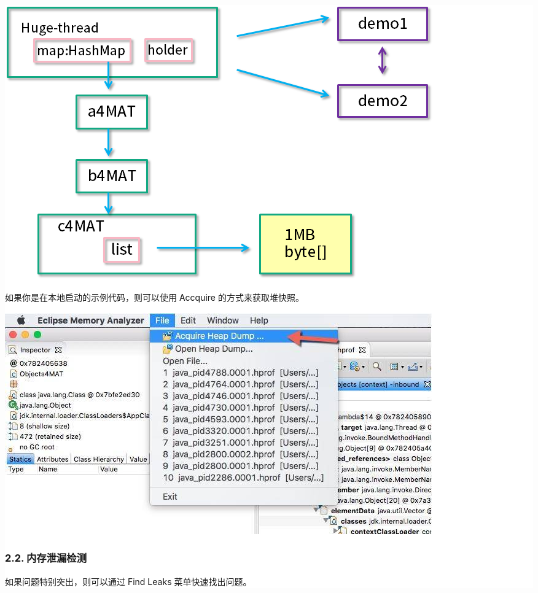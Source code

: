 <p><img src="assets/Cgq2xl5NRsmAC91XAABbohWGa5g179.png" alt="img" /></p>
<p>如果你是在本地启动的示例代码，则可以使用 Accquire 的方式来获取堆快照。</p>
<p><img src="assets/CgpOIF5NRsmAe6KpAADnQ4RiJB0172.jpg" alt="img" /></p>
<h3>2.2. 内存泄漏检测</h3>
<p>如果问题特别突出，则可以通过 Find Leaks 菜单快速找出问题。</p>